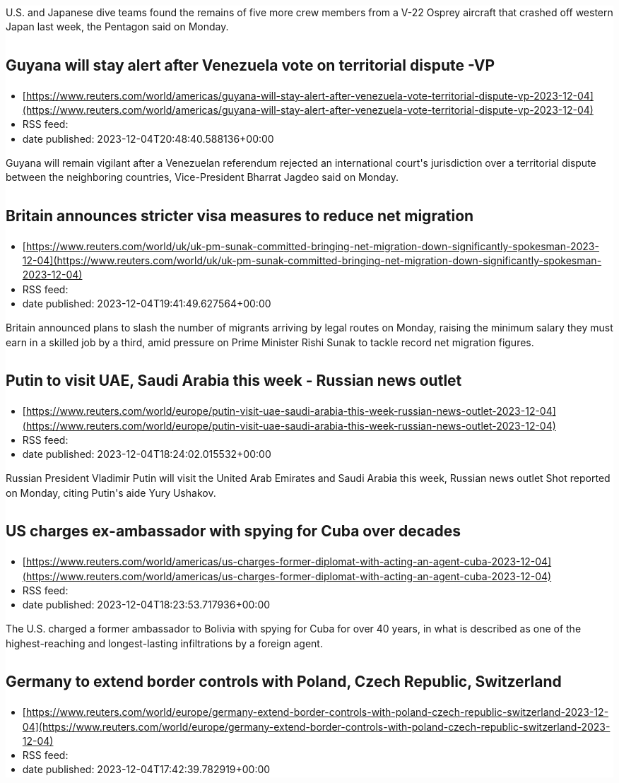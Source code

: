 U.S. and Japanese dive teams found the remains of five more crew members from a V-22 Osprey aircraft that crashed off western Japan last week, the Pentagon said on Monday.

## Guyana will stay alert after Venezuela vote on territorial dispute -VP
 - [https://www.reuters.com/world/americas/guyana-will-stay-alert-after-venezuela-vote-territorial-dispute-vp-2023-12-04](https://www.reuters.com/world/americas/guyana-will-stay-alert-after-venezuela-vote-territorial-dispute-vp-2023-12-04)
 - RSS feed: 
 - date published: 2023-12-04T20:48:40.588136+00:00

Guyana will remain vigilant after a Venezuelan referendum rejected an international court's jurisdiction over a territorial dispute between the neighboring countries, Vice-President Bharrat Jagdeo said on Monday.

## Britain announces stricter visa measures to reduce net migration
 - [https://www.reuters.com/world/uk/uk-pm-sunak-committed-bringing-net-migration-down-significantly-spokesman-2023-12-04](https://www.reuters.com/world/uk/uk-pm-sunak-committed-bringing-net-migration-down-significantly-spokesman-2023-12-04)
 - RSS feed: 
 - date published: 2023-12-04T19:41:49.627564+00:00

Britain announced plans to slash the number of migrants arriving by legal routes on Monday, raising the minimum salary they must earn in a skilled job by a third, amid pressure on Prime Minister Rishi Sunak to tackle record net migration figures.

## Putin to visit UAE, Saudi Arabia this week - Russian news outlet
 - [https://www.reuters.com/world/europe/putin-visit-uae-saudi-arabia-this-week-russian-news-outlet-2023-12-04](https://www.reuters.com/world/europe/putin-visit-uae-saudi-arabia-this-week-russian-news-outlet-2023-12-04)
 - RSS feed: 
 - date published: 2023-12-04T18:24:02.015532+00:00

Russian President Vladimir Putin will visit the United Arab Emirates and Saudi Arabia this week, Russian news outlet Shot reported on Monday, citing Putin's aide Yury Ushakov.

## US charges ex-ambassador with spying for Cuba over decades
 - [https://www.reuters.com/world/americas/us-charges-former-diplomat-with-acting-an-agent-cuba-2023-12-04](https://www.reuters.com/world/americas/us-charges-former-diplomat-with-acting-an-agent-cuba-2023-12-04)
 - RSS feed: 
 - date published: 2023-12-04T18:23:53.717936+00:00

The U.S. charged a former ambassador to Bolivia with spying for Cuba for over 40 years, in what is described as one of the highest-reaching and longest-lasting infiltrations by a foreign agent.

## Germany to extend border controls with Poland, Czech Republic, Switzerland
 - [https://www.reuters.com/world/europe/germany-extend-border-controls-with-poland-czech-republic-switzerland-2023-12-04](https://www.reuters.com/world/europe/germany-extend-border-controls-with-poland-czech-republic-switzerland-2023-12-04)
 - RSS feed: 
 - date published: 2023-12-04T17:42:39.782919+00:00
